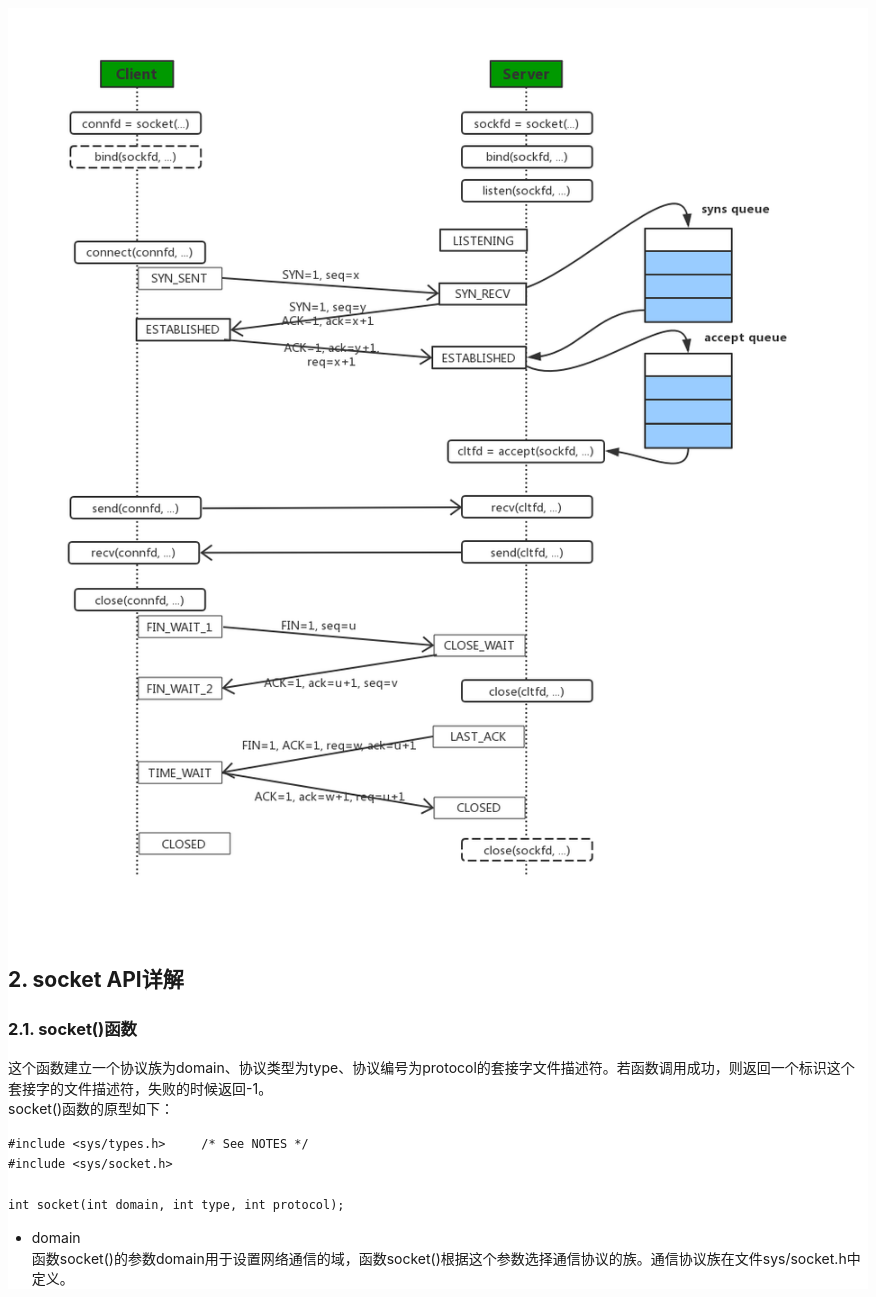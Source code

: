 ![TCP之socket实现](images/TCP之socket实现.jpg)  
##  2. <a name='socketAPI'></a>socket API详解
###  2.1. <a name='socket'></a>socket()函数
这个函数建立一个协议族为domain、协议类型为type、协议编号为protocol的套接字文件描述符。若函数调用成功，则返回一个标识这个套接字的文件描述符，失败的时候返回-1。  
socket()函数的原型如下：
```
#include <sys/types.h>     /* See NOTES */
#include <sys/socket.h>

int socket(int domain, int type, int protocol);
```
* domain  
函数socket()的参数domain用于设置网络通信的域，函数socket()根据这个参数选择通信协议的族。通信协议族在文件sys/socket.h中定义。  
